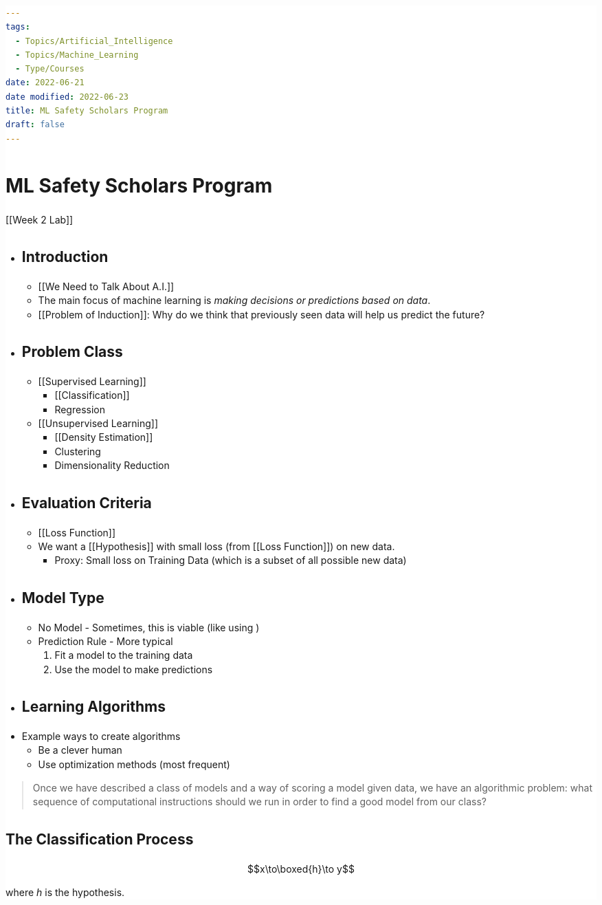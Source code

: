 ```yaml
---
tags:
  - Topics/Artificial_Intelligence
  - Topics/Machine_Learning
  - Type/Courses
date: 2022-06-21
date modified: 2022-06-23
title: ML Safety Scholars Program
draft: false
---
```


# ML Safety Scholars Program
[[Week 2 Lab]]
- ## Introduction
	- [[We Need to Talk About A.I.]]
	- The main focus of machine learning is _making decisions or predictions based on data_.
	- [[Problem of Induction]]: Why do we think that previously seen data will help us predict the future?
- ## Problem Class
	- [[Supervised Learning]]
		- [[Classification]]
		- Regression
	- [[Unsupervised Learning]]
		- [[Density Estimation]]
		- Clustering
		- Dimensionality Reduction
- ## Evaluation Criteria
	- [[Loss Function]]
	- We want a [[Hypothesis]] with small loss (from [[Loss Function]]) on new data.
		- Proxy: Small loss on Training Data (which is a subset of all possible new data)
- ## Model Type
	- No Model - Sometimes, this is viable (like using )
	- Prediction Rule - More typical
		1. Fit a model to the training data
		2. Use the model to make predictions
- ## Learning Algorithms
- Example ways to create algorithms
	- Be a clever human
	- Use optimization methods (most frequent)
> Once we have described a class of models and a way of scoring a model given data, we have an algorithmic problem: what sequence of computational instructions should we run in order to find a good model from our class?

## The Classification Process
$$x\to\boxed{h}\to y$$

where $h$ is the hypothesis.

